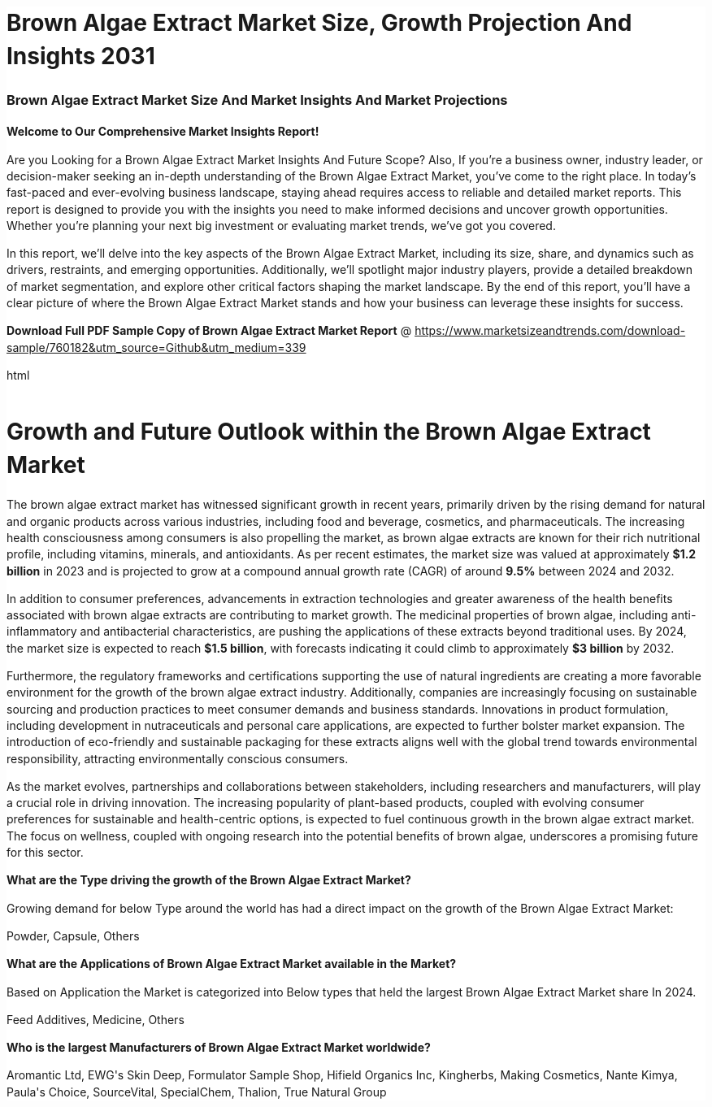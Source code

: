 <h1>Brown Algae Extract Market Size, Growth Projection And Insights 2031</h1><div class="" data-test-id=""><h3><span class="">Brown Algae Extract Market Size And Market Insights And Market Projections</span></h3></div><div class="" data-test-id=""><p><strong>Welcome to Our Comprehensive Market Insights Report!</strong></p><p>Are you Looking for a Brown Algae Extract Market Insights And Future Scope? Also, If you&rsquo;re a business owner, industry leader, or decision-maker seeking an in-depth understanding of the Brown Algae Extract Market, you&rsquo;ve come to the right place. In today&rsquo;s fast-paced and ever-evolving business landscape, staying ahead requires access to reliable and detailed market reports. This report is designed to provide you with the insights you need to make informed decisions and uncover growth opportunities. Whether you&rsquo;re planning your next big investment or evaluating market trends, we&rsquo;ve got you covered.</p><p>In this report, we&rsquo;ll delve into the key aspects of the Brown Algae Extract Market, including its size, share, and dynamics such as drivers, restraints, and emerging opportunities. Additionally, we&rsquo;ll spotlight major industry players, provide a detailed breakdown of market segmentation, and explore other critical factors shaping the market landscape. By the end of this report, you&rsquo;ll have a clear picture of where the Brown Algae Extract Market stands and how your business can leverage these insights for success.</p><p><strong>Download Full PDF Sample Copy of Brown Algae Extract Market Report</strong> @ <a href="https://www.marketsizeandtrends.com/download-sample/760182&utm_source=Github&utm_medium=339" target="_blank">https://www.marketsizeandtrends.com/download-sample/760182&utm_source=Github&utm_medium=339</a></p></div><div class="" data-test-id=""><p><span class="">html<!DOCTYPE html><html lang="en"><head> <meta charset="UTF-8"> <meta name="viewport" content="width=device-width, initial-scale=1.0"> <title>Brown Algae Extract Market Growth and Future Outlook</title></head><body> <h1>Growth and Future Outlook within the Brown Algae Extract Market</h1> <p>The brown algae extract market has witnessed significant growth in recent years, primarily driven by the rising demand for natural and organic products across various industries, including food and beverage, cosmetics, and pharmaceuticals. The increasing health consciousness among consumers is also propelling the market, as brown algae extracts are known for their rich nutritional profile, including vitamins, minerals, and antioxidants. As per recent estimates, the market size was valued at approximately <strong>$1.2 billion</strong> in 2023 and is projected to grow at a compound annual growth rate (CAGR) of around <strong>9.5%</strong> between 2024 and 2032.</p> <p>In addition to consumer preferences, advancements in extraction technologies and greater awareness of the health benefits associated with brown algae extracts are contributing to market growth. The medicinal properties of brown algae, including anti-inflammatory and antibacterial characteristics, are pushing the applications of these extracts beyond traditional uses. By 2024, the market size is expected to reach <strong>$1.5 billion</strong>, with forecasts indicating it could climb to approximately <strong>$3 billion</strong> by 2032.</p> <p style="font-weight: bold;"></p> <p>Furthermore, the regulatory frameworks and certifications supporting the use of natural ingredients are creating a more favorable environment for the growth of the brown algae extract industry. Additionally, companies are increasingly focusing on sustainable sourcing and production practices to meet consumer demands and business standards. Innovations in product formulation, including development in nutraceuticals and personal care applications, are expected to further bolster market expansion. The introduction of eco-friendly and sustainable packaging for these extracts aligns well with the global trend towards environmental responsibility, attracting environmentally conscious consumers.</p> <p>As the market evolves, partnerships and collaborations between stakeholders, including researchers and manufacturers, will play a crucial role in driving innovation. The increasing popularity of plant-based products, coupled with evolving consumer preferences for sustainable and health-centric options, is expected to fuel continuous growth in the brown algae extract market. The focus on wellness, coupled with ongoing research into the potential benefits of brown algae, underscores a promising future for this sector.</p></body></html></span></p><p><strong><span class="">What are the&nbsp;Type driving the growth of the Brown Algae Extract Market?</span></strong></p></div><div class="" data-test-id=""><p><span class="">Growing demand for below Type around the world has had a direct impact on the growth of the Brown Algae Extract Market:</span></p></div><div class="" data-test-id=""><p>Powder, Capsule, Others</p><p><span class=""><strong>What are the&nbsp;Applications&nbsp;of Brown Algae Extract Market available in the Market?</strong></span></p></div><div class="" data-test-id=""><p><span class="">Based on Application the Market is categorized into Below types that held the largest Brown Algae Extract Market share In 2024.</span></p></div><div class="" data-test-id=""><p><span class="">Feed Additives, Medicine, Others</span></p><p><span class=""><strong>Who is the largest Manufacturers of Brown Algae Extract Market worldwide?</strong></span></p></div><div class="" data-test-id=""><p><span class="">Aromantic Ltd, EWG's Skin Deep, Formulator Sample Shop, Hifield Organics Inc, Kingherbs, Making Cosmetics, Nante Kimya, Paula's Choice, SourceVital, SpecialChem, Thalion, True Natural Group